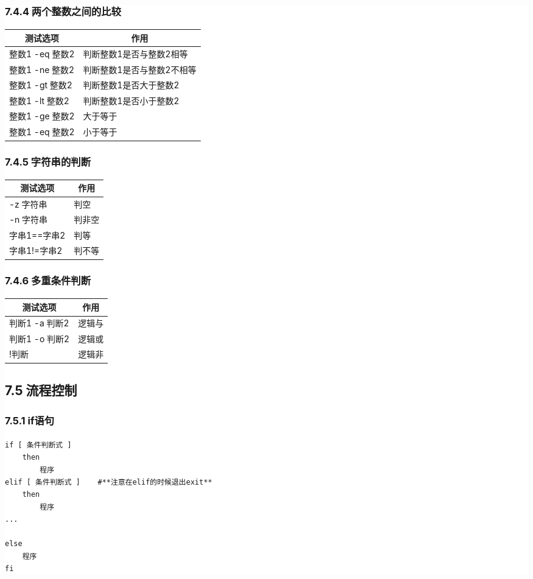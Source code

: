 ### 7.4.4 两个整数之间的比较

| 测试选项        | 作用                 |
| ----------- | ------------------ |
| 整数1 -eq 整数2 | 判断整数1是否与整数2相等      |
| 整数1 -ne 整数2 | 判断整数1是否与整数2不相等     |
| 整数1 -gt 整数2 | 判断整数1是否大于整数2&#x20; |
| 整数1 -lt 整数2 | 判断整数1是否小于整数2       |
| 整数1 -ge 整数2 | 大于等于               |
| 整数1 -eq 整数2 | 小于等于               |

### 7.4.5 字符串的判断

| 测试选项     | 作用  |
| -------- | --- |
| -z 字符串   | 判空  |
| -n 字符串   | 判非空 |
| 字串1==字串2 | 判等  |
| 字串1!=字串2 | 判不等 |

### 7.4.6 多重条件判断

| 测试选项       | 作用  |
| ---------- | --- |
| 判断1 -a 判断2 | 逻辑与 |
| 判断1 -o 判断2 | 逻辑或 |
| !判断        | 逻辑非 |

&#x20;

## 7.5 流程控制

### 7.5.1 if语句

```shell
if [ 条件判断式 ]
	then
		程序
elif [ 条件判断式 ]    #**注意在elif的时候退出exit**
	then
		程序
...

else
	程序
fi
```
